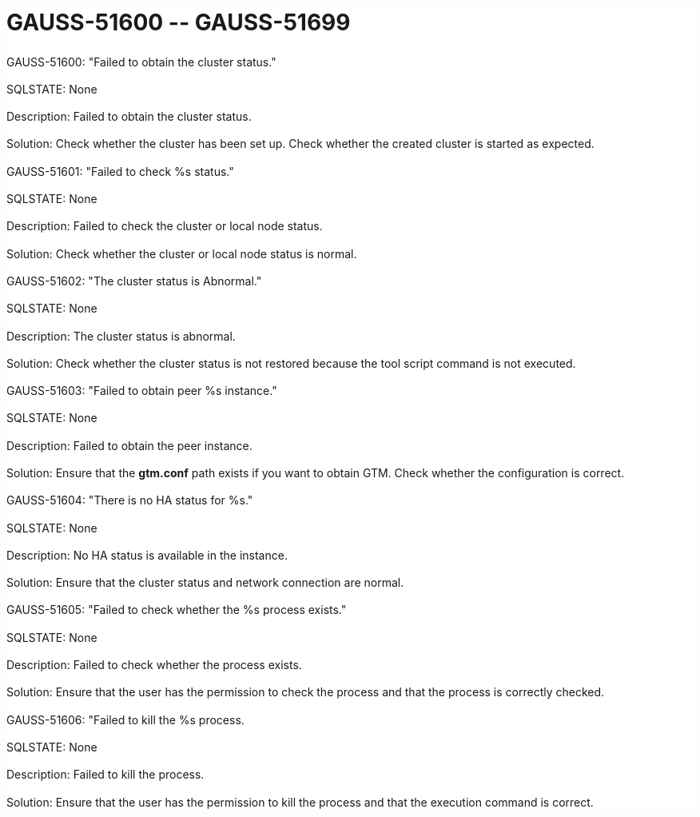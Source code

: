 # GAUSS-51600 -- GAUSS-51699<a name="EN-US_TOPIC_0302072994"></a>

GAUSS-51600: "Failed to obtain the cluster status."

SQLSTATE: None

Description: Failed to obtain the cluster status.

Solution: Check whether the cluster has been set up. Check whether the created cluster is started as expected.

GAUSS-51601: "Failed to check %s status."

SQLSTATE: None

Description: Failed to check the cluster or local node status.

Solution: Check whether the cluster or local node status is normal.

GAUSS-51602: "The cluster status is Abnormal."

SQLSTATE: None

Description: The cluster status is abnormal.

Solution: Check whether the cluster status is not restored because the tool script command is not executed.

GAUSS-51603: "Failed to obtain peer %s instance."

SQLSTATE: None

Description: Failed to obtain the peer instance.

Solution: Ensure that the  **gtm.conf**  path exists if you want to obtain GTM. Check whether the configuration is correct.

GAUSS-51604: "There is no HA status for %s."

SQLSTATE: None

Description: No HA status is available in the instance.

Solution: Ensure that the cluster status and network connection are normal.

GAUSS-51605: "Failed to check whether the %s process exists."

SQLSTATE: None

Description: Failed to check whether the process exists.

Solution: Ensure that the user has the permission to check the process and that the process is correctly checked.

GAUSS-51606: "Failed to kill the %s process.

SQLSTATE: None

Description: Failed to kill the process.

Solution: Ensure that the user has the permission to kill the process and that the execution command is correct.
